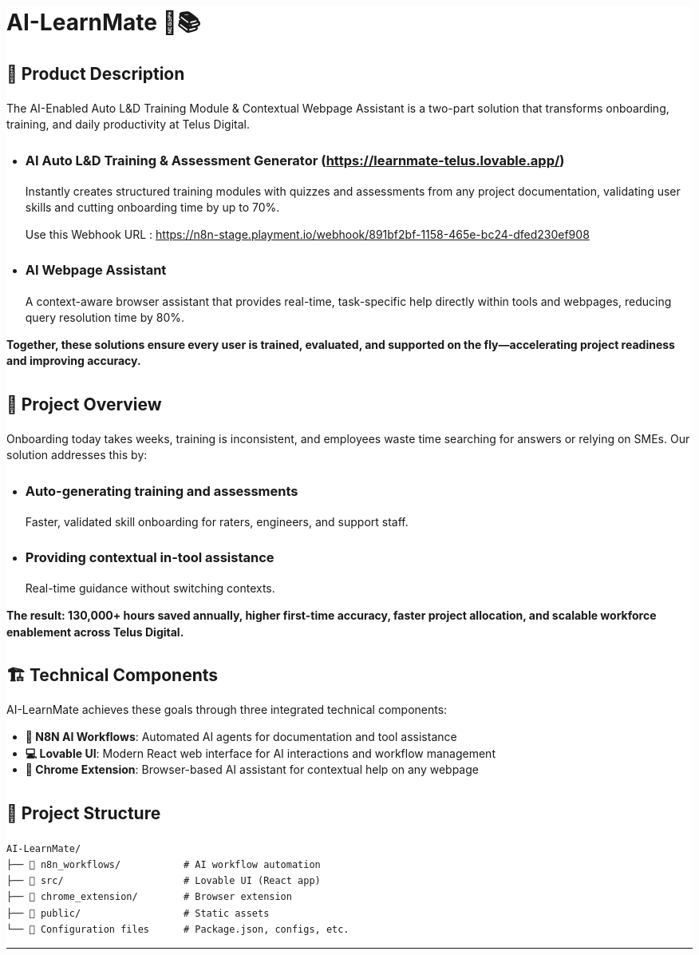 # AI-LearnMate 🤖📚

## 📝 Product Description

The AI-Enabled Auto L&D Training Module & Contextual Webpage Assistant is a two-part solution that transforms onboarding, training, and daily productivity at Telus Digital.

- ### AI Auto L&D Training & Assessment Generator (https://learnmate-telus.lovable.app/)
  Instantly creates structured training modules with quizzes and assessments from any project documentation, validating user skills and cutting onboarding time by up to 70%.
  
  Use this Webhook URL : https://n8n-stage.playment.io/webhook/891bf2bf-1158-465e-bc24-dfed230ef908

- ### AI Webpage Assistant
  A context-aware browser assistant that provides real-time, task-specific help directly within tools and webpages, reducing query resolution time by 80%.

**Together, these solutions ensure every user is trained, evaluated, and supported on the fly—accelerating project readiness and improving accuracy.**

## 📌 Project Overview

Onboarding today takes weeks, training is inconsistent, and employees waste time searching for answers or relying on SMEs. Our solution addresses this by:

- ### Auto-generating training and assessments
  Faster, validated skill onboarding for raters, engineers, and support staff.

- ### Providing contextual in-tool assistance
  Real-time guidance without switching contexts.

**The result: 130,000+ hours saved annually, higher first-time accuracy, faster project allocation, and scalable workforce enablement across Telus Digital.**

## 🏗️ Technical Components

AI-LearnMate achieves these goals through three integrated technical components:

- **🔄 N8N AI Workflows**: Automated AI agents for documentation and tool assistance
- **💻 Lovable UI**: Modern React web interface for AI interactions and workflow management
- **🔌 Chrome Extension**: Browser-based AI assistant for contextual help on any webpage

## 📁 Project Structure

```
AI-LearnMate/
├── 📁 n8n_workflows/           # AI workflow automation
├── 📁 src/                     # Lovable UI (React app)
├── 📁 chrome_extension/        # Browser extension
├── 📁 public/                  # Static assets
└── 📄 Configuration files      # Package.json, configs, etc.
```

---